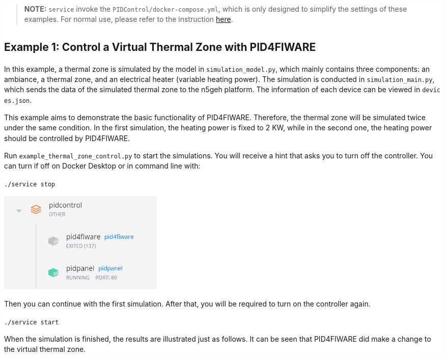 > **NOTE:** `service` invoke the `PIDControl/docker-compose.yml`, which is only designed to simplify the settings of these examples. For normal use, please refer to the instruction [here](https://github.com/N5GEH/n5geh.services.controller/tree/master/PIDControl).

## Example 1: Control a Virtual Thermal Zone with PID4FIWARE

In this example, a thermal zone is simulated by the model in `simulation_model.py`, which mainly contains three components: an ambiance, a thermal zone, and an electrical heater (variable heating power). The simulation is conducted in `simulation_main.py`, which sends the data of the simulated thermal zone to the n5geh platform. The information of each device can be viewed in `devices.json`.

This example aims to demonstrate the basic functionality of PID4FIWARE. Therefore, the thermal zone will be simulated twice under the same condition. In the first simulation, the heating power is fixed to 2 KW, while in the second one, the heating power should be controlled by PID4FIWARE.

Run `example_thermal_zone_control.py` to start the simulations. You will receive a hint that asks you to turn off the controller. You can turn if off on Docker Desktop or in command line with:

```bash
./service stop
```

<img src="../../Figures/Shutdown_Controller.png" alt="Turn off the controller" width="300"/>

Then you can continue with the first simulation. After that, you will be required to turn on the controller again.

```bash
./service start
```

When the simulation is finished, the results are illustrated just as follows. It can be seen that PID4FIWARE did make a change to the virtual thermal zone.
